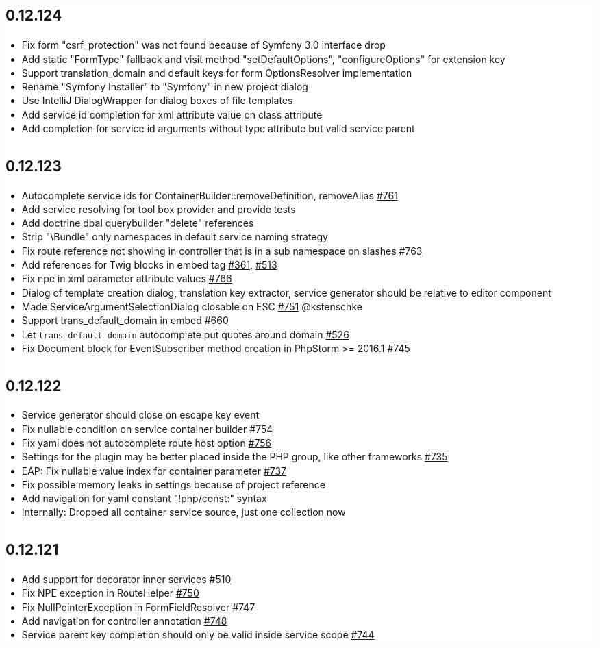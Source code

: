 ## 0.12.124
* Fix form "csrf_protection" was not found because of Symfony 3.0 interface drop
* Add static "FormType" fallback and visit method "setDefaultOptions", "configureOptions" for extension key
* Support translation_domain and default keys for form OptionsResolver implementation
* Rename "Symfony Installer" to "Symfony" in new project dialog
* Use IntelliJ DialogWrapper for dialog boxes of file templates
* Add service id completion for xml attribute value on class attribute
* Add completion for service id arguments without type attribute but valid service parent

## 0.12.123
* Autocomplete service ids for ContainerBuilder::removeDefinition, removeAlias [#761](https://github.com/Haehnchen/idea-php-symfony2-plugin/issues/761)
* Add service resolving for tool box provider and provide tests
* Add doctrine dbal querybuilder "delete" references
* Strip "\Bundle\" only namespaces in default service naming strategy
* Fix route reference not showing in controller that is in a sub namespace on slashes [#763](https://github.com/Haehnchen/idea-php-symfony2-plugin/issues/763)
* Add references for Twig blocks in embed tag [#361](https://github.com/Haehnchen/idea-php-symfony2-plugin/issues/361), [#513](https://github.com/Haehnchen/idea-php-symfony2-plugin/issues/513)
* Fix npe in xml parameter attribute values [#766](https://github.com/Haehnchen/idea-php-symfony2-plugin/issues/766)
* Dialog of template creation dialog, translation key extractor, service generator should be relative to editor component
* Made ServiceArgumentSelectionDialog closable on ESC [#751](https://github.com/Haehnchen/idea-php-symfony2-plugin/issues/751) @kstenschke
* Support trans_default_domain in embed [#660](https://github.com/Haehnchen/idea-php-symfony2-plugin/issues/660)
* Let `trans_default_domain` autocomplete put quotes around domain [#526](https://github.com/Haehnchen/idea-php-symfony2-plugin/issues/526)
* Fix Document block for EventSubscriber method creation in PhpStorm >= 2016.1 [#745](https://github.com/Haehnchen/idea-php-symfony2-plugin/issues/745)

## 0.12.122
* Service generator should close on escape key event
* Fix nullable condition on service container builder [#754](https://github.com/Haehnchen/idea-php-symfony2-plugin/issues/754)
* Fix yaml does not autocomplete route host option [#756](https://github.com/Haehnchen/idea-php-symfony2-plugin/issues/756)
* Settings for the plugin may be better placed inside the PHP group, like other frameworks [#735](https://github.com/Haehnchen/idea-php-symfony2-plugin/issues/735)
* EAP: Fix nullable value index for container parameter [#737](https://github.com/Haehnchen/idea-php-symfony2-plugin/issues/737)
* Fix possible memory leaks in settings because of project reference
* Add navigation for yaml constant "!php/const:" syntax
* Internally: Dropped all container service source, just one collection now

## 0.12.121
* Add support for decorator inner services [#510](https://github.com/Haehnchen/idea-php-symfony2-plugin/issues/510)
* Fix NPE exception in RouteHelper [#750](https://github.com/Haehnchen/idea-php-symfony2-plugin/issues/750)
* Fix NullPointerException in FormFieldResolver [#747](https://github.com/Haehnchen/idea-php-symfony2-plugin/issues/747)
* Add navigation for controller annotation [#748](https://github.com/Haehnchen/idea-php-symfony2-plugin/issues/748)
* Service parent key completion should only be valid inside service scope [#744](https://github.com/Haehnchen/idea-php-symfony2-plugin/issues/744)
